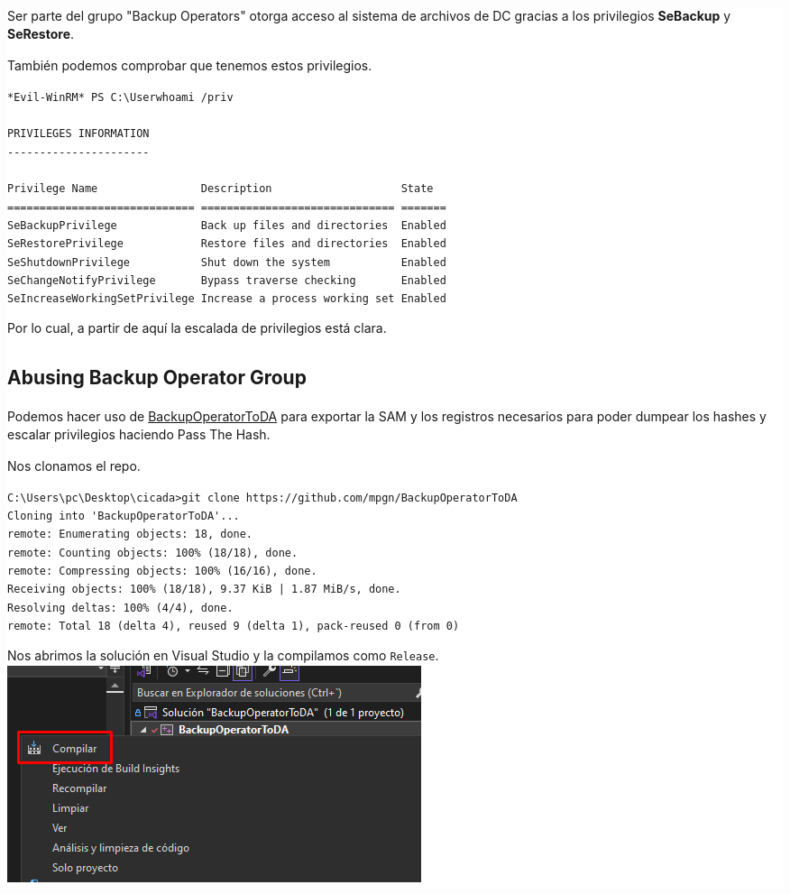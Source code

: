 Ser parte del grupo "Backup Operators" otorga acceso al sistema de archivos de DC gracias a los privilegios **SeBackup** y **SeRestore**. 

También podemos comprobar que tenemos estos privilegios.
```console
*Evil-WinRM* PS C:\Userwhoami /priv

PRIVILEGES INFORMATION
----------------------

Privilege Name                Description                    State
============================= ============================== =======
SeBackupPrivilege             Back up files and directories  Enabled
SeRestorePrivilege            Restore files and directories  Enabled
SeShutdownPrivilege           Shut down the system           Enabled
SeChangeNotifyPrivilege       Bypass traverse checking       Enabled
SeIncreaseWorkingSetPrivilege Increase a process working set Enabled
```

Por lo cual, a partir de aquí la escalada de privilegios está clara.

## Abusing Backup Operator Group
Podemos hacer uso de [BackupOperatorToDA](https://github.com/mpgn/BackupOperatorToDA) para exportar la SAM y los registros necesarios para poder dumpear los hashes y escalar privilegios haciendo Pass The Hash.

Nos clonamos el repo.
```console
C:\Users\pc\Desktop\cicada>git clone https://github.com/mpgn/BackupOperatorToDA
Cloning into 'BackupOperatorToDA'...
remote: Enumerating objects: 18, done.
remote: Counting objects: 100% (18/18), done.
remote: Compressing objects: 100% (16/16), done.
Receiving objects: 100% (18/18), 9.37 KiB | 1.87 MiB/s, done.
Resolving deltas: 100% (4/4), done.
remote: Total 18 (delta 4), reused 9 (delta 1), pack-reused 0 (from 0)
```

Nos abrimos la solución en Visual Studio y la compilamos como `Release`.
![Write-up Image](images/Screenshot_3.png)
